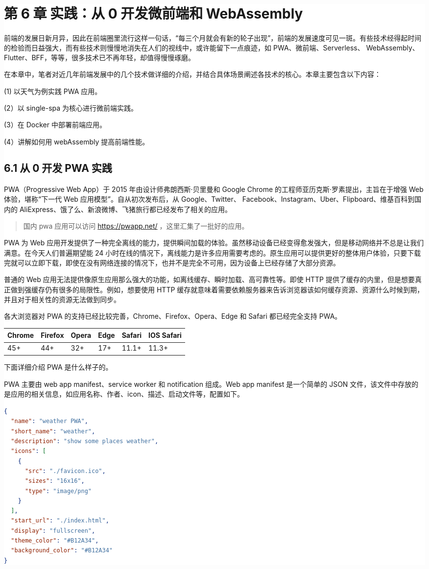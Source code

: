 # 第 6 章 实践：从 0 开发微前端和 WebAssembly

前端的发展日新月异，因此在前端圈里流行这样一句话，“每三个月就会有新的轮子出现”，前端的发展速度可见一斑。有些技术经得起时间的检验而日益强大，而有些技术则慢慢地消失在人们的视线中，或许能留下一点痕迹，如 PWA、微前端、Serverless、 WebAssembly、Flutter、BFF，等等，很多技术已不再年轻，却值得慢慢琢磨。

在本章中，笔者对近几年前端发展中的几个技术做详细的介绍，并结合具体场景阐述各技术的核心。本章主要包含以下内容：

(1) 以天气为例实践 PWA 应用。

(2）以 single-spa 为核心进行微前端实践。

(3）在 Docker 中部署前端应用。

(4）讲解如何用 webAssembly 提高前端性能。

## 6.1 从 0 开发 PWA 实践

PWA（Progressive Web App）于 2015 年由设计师弗朗西斯·贝里曼和 Google Chrome 的工程师亚历克斯·罗素提出，主旨在于增强 Web 体验，堪称“下一代 Web 应用模型”。自从初次发布后，从 Google、Twitter、 Facebook、Instagram、Uber、Flipboard、维基百科到国内的 AliExpress、饿了么、新浪微博、飞猪旅行都已经发布了相关的应用。

> 国内 pwa 应用可以访问 https://pwapp.net/ ，这里汇集了一批好的应用。

PWA 为 Web 应用开发提供了一种完全离线的能力，提供瞬间加载的体验。虽然移动设备已经变得愈发强大，但是移动网络并不总是让我们满意。在今天人们普遍期望能 24 小时在线的情况下，离线能力是许多应用需要考虑的。原生应用可以提供更好的整体用户体验，只要下载完就可以立即下载，即使在没有网络连接的情况下，也并不是完全不可用，因为设备上已经存储了大部分资源。

普通的 Web 应用无法提供像原生应用那么强大的功能，如离线缓存、瞬时加载、高可靠性等。即使 HTTP 提供了缓存的内里，但是想要真正做到强缓存仍有很多的局限性。例如，想要使用 HTTP 缓存就意味着需要依赖服务器来告诉浏览器该如何缓存资源、资源什么时候到期，并且对于相关性的资源无法做到同步。

各大浏览器对 PWA 的支持已经比较完善，Chrome、Firefox、Opera、Edge 和 Safari 都已经完全支持 PWA。

| Chrome | Firefox | Opera | Edge | Safari | IOS Safari |
| ------ | ------- | ----- | ---- | ------ | ---------- |
| 45+    | 44+     | 32+   | 17+  | 11.1+  | 11.3+      |

下面详细介绍 PWA 是什么样子的。

PWA 主要由 web app manifest、service worker 和 notification 组成。Web app manifest 是一个简单的 JSON 文件，该文件中存放的是应用的相关信息，如应用名称、作者、icon、描述、启动文件等，配置如下。

```json
{
  "name": "weather PWA",
  "short_name": "weather",
  "description": "show some places weather",
  "icons": [
    {
      "src": "./favicon.ico",
      "sizes": "16x16",
      "type": "image/png"
    }
  ],
  "start_url": "./index.html",
  "display": "fullscreen",
  "theme_color": "#B12A34",
  "background_color": "#B12A34"
}
```
